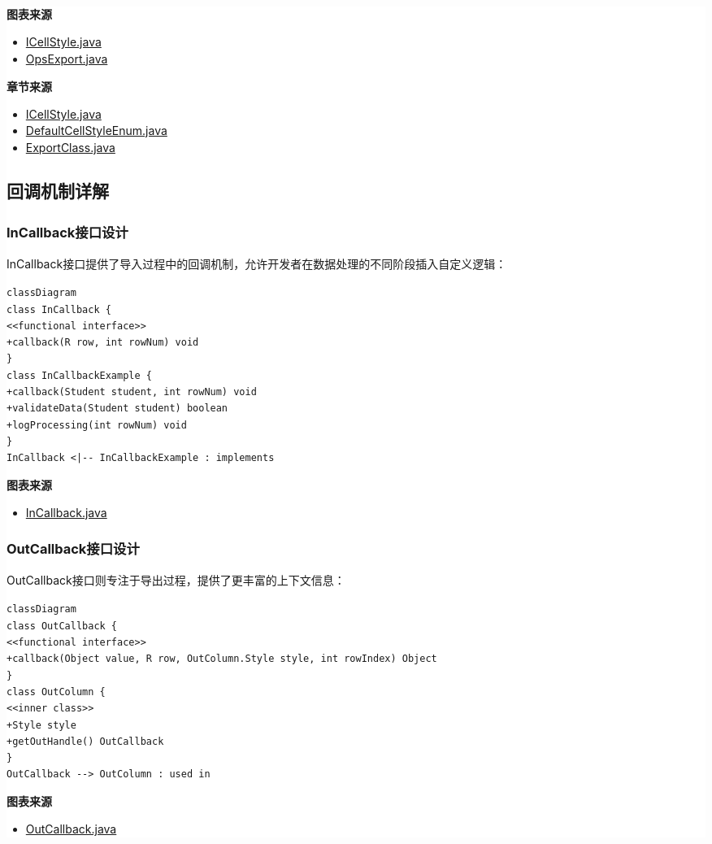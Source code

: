 **图表来源**
- [ICellStyle.java](file://src/main/java/com/github/stupdit1t/excel/style/ICellStyle.java#L30-L57)
- [OpsExport.java](file://src/main/java/com/github/stupdit1t/excel/core/export/OpsExport.java#L80-L90)

**章节来源**
- [ICellStyle.java](file://src/main/java/com/github/stupdit1t/excel/style/ICellStyle.java#L1-L57)
- [DefaultCellStyleEnum.java](file://src/main/java/com/github/stupdit1t/excel/style/DefaultCellStyleEnum.java#L1-L112)
- [ExportClass.java](file://src/test/java/excel/export/ExportClass.java#L150-L180)

## 回调机制详解

### InCallback接口设计

InCallback接口提供了导入过程中的回调机制，允许开发者在数据处理的不同阶段插入自定义逻辑：

```mermaid
classDiagram
class InCallback {
<<functional interface>>
+callback(R row, int rowNum) void
}
class InCallbackExample {
+callback(Student student, int rowNum) void
+validateData(Student student) boolean
+logProcessing(int rowNum) void
}
InCallback <|-- InCallbackExample : implements
```

**图表来源**
- [InCallback.java](file://src/main/java/com/github/stupdit1t/excel/callback/InCallback.java#L1-L19)

### OutCallback接口设计

OutCallback接口则专注于导出过程，提供了更丰富的上下文信息：

```mermaid
classDiagram
class OutCallback {
<<functional interface>>
+callback(Object value, R row, OutColumn.Style style, int rowIndex) Object
}
class OutColumn {
<<inner class>>
+Style style
+getOutHandle() OutCallback
}
OutCallback --> OutColumn : used in
```

**图表来源**
- [OutCallback.java](file://src/main/java/com/github/stupdit1t/excel/callback/OutCallback.java#L1-L26)
